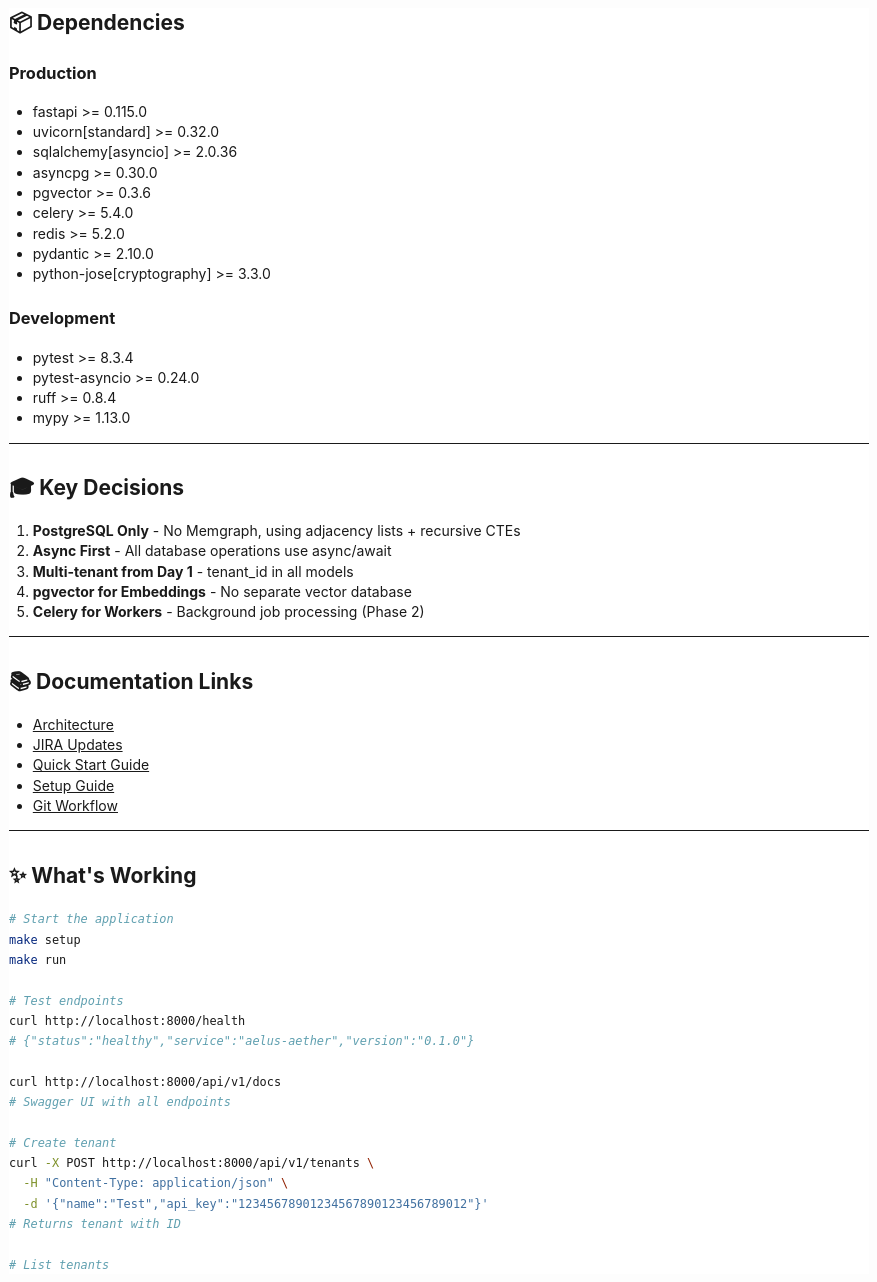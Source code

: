 
## 📦 Dependencies

### Production
- fastapi >= 0.115.0
- uvicorn[standard] >= 0.32.0
- sqlalchemy[asyncio] >= 2.0.36
- asyncpg >= 0.30.0
- pgvector >= 0.3.6
- celery >= 5.4.0
- redis >= 5.2.0
- pydantic >= 2.10.0
- python-jose[cryptography] >= 3.3.0

### Development
- pytest >= 8.3.4
- pytest-asyncio >= 0.24.0
- ruff >= 0.8.4
- mypy >= 1.13.0

---

## 🎓 Key Decisions

1. **PostgreSQL Only** - No Memgraph, using adjacency lists + recursive CTEs
2. **Async First** - All database operations use async/await
3. **Multi-tenant from Day 1** - tenant_id in all models
4. **pgvector for Embeddings** - No separate vector database
5. **Celery for Workers** - Background job processing (Phase 2)

---

## 📚 Documentation Links

- [Architecture](../AELUS_AETHER_ARCHITECTURE.md)
- [JIRA Updates](../JIRA_UPDATES_SUMMARY.md)
- [Quick Start Guide](../QUICK_START_GUIDE.md)
- [Setup Guide](./SETUP.md)
- [Git Workflow](./GIT_WORKFLOW.md)

---

## ✨ What's Working

```bash
# Start the application
make setup
make run

# Test endpoints
curl http://localhost:8000/health
# {"status":"healthy","service":"aelus-aether","version":"0.1.0"}

curl http://localhost:8000/api/v1/docs
# Swagger UI with all endpoints

# Create tenant
curl -X POST http://localhost:8000/api/v1/tenants \
  -H "Content-Type: application/json" \
  -d '{"name":"Test","api_key":"12345678901234567890123456789012"}'
# Returns tenant with ID

# List tenants
```